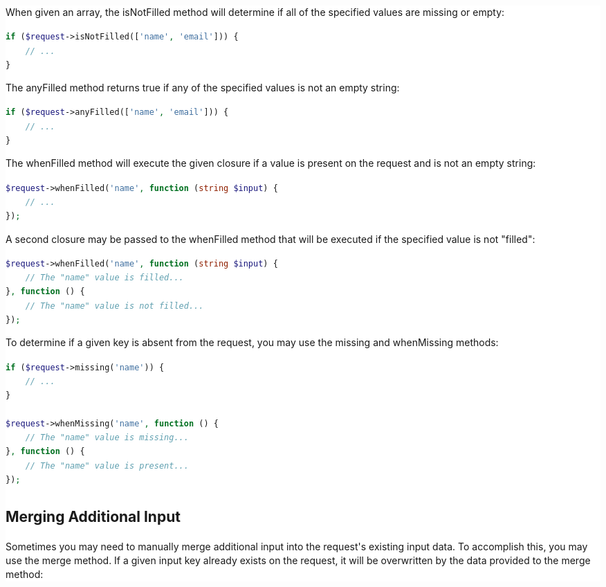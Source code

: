 When given an array, the isNotFilled method will determine if all of the specified values are missing or empty:

```php
if ($request->isNotFilled(['name', 'email'])) {
    // ...
}
```

The anyFilled method returns true if any of the specified values is not an empty string:

```php
if ($request->anyFilled(['name', 'email'])) {
    // ...
}
```

The whenFilled method will execute the given closure if a value is present on the request and is not an empty string:

```php
$request->whenFilled('name', function (string $input) {
    // ...
});
```

A second closure may be passed to the whenFilled method that will be executed if the specified value is not "filled":

```php
$request->whenFilled('name', function (string $input) {
    // The "name" value is filled...
}, function () {
    // The "name" value is not filled...
});
```

To determine if a given key is absent from the request, you may use the missing and whenMissing methods:

```php
if ($request->missing('name')) {
    // ...
}

$request->whenMissing('name', function () {
    // The "name" value is missing...
}, function () {
    // The "name" value is present...
});
```

## Merging Additional Input

Sometimes you may need to manually merge additional input into the request's existing input data. To accomplish this, you may use the merge method. If a given input key already exists on the request, it will be overwritten by the data provided to the merge method:

